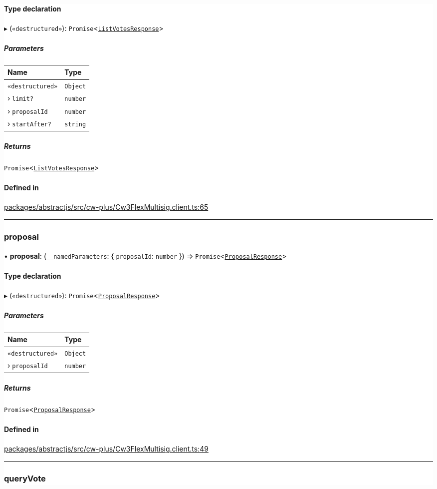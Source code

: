 #### Type declaration

▸ (`«destructured»`): `Promise`<[`ListVotesResponse`](Cw3FlexMultisigTypes.ListVotesResponse.md)\>

##### Parameters

| Name | Type |
| :------ | :------ |
| `«destructured»` | `Object` |
| › `limit?` | `number` |
| › `proposalId` | `number` |
| › `startAfter?` | `string` |

##### Returns

`Promise`<[`ListVotesResponse`](Cw3FlexMultisigTypes.ListVotesResponse.md)\>

#### Defined in

[packages/abstractjs/src/cw-plus/Cw3FlexMultisig.client.ts:65](https://github.com/AbstractSDK/frontend/blob/07410073/packages/abstractjs/src/cw-plus/Cw3FlexMultisig.client.ts#L65)

___

### proposal

• **proposal**: (`__namedParameters`: { `proposalId`: `number`  }) => `Promise`<[`ProposalResponse`](Cw3FlexMultisigTypes.ProposalResponse.md)\>

#### Type declaration

▸ (`«destructured»`): `Promise`<[`ProposalResponse`](Cw3FlexMultisigTypes.ProposalResponse.md)\>

##### Parameters

| Name | Type |
| :------ | :------ |
| `«destructured»` | `Object` |
| › `proposalId` | `number` |

##### Returns

`Promise`<[`ProposalResponse`](Cw3FlexMultisigTypes.ProposalResponse.md)\>

#### Defined in

[packages/abstractjs/src/cw-plus/Cw3FlexMultisig.client.ts:49](https://github.com/AbstractSDK/frontend/blob/07410073/packages/abstractjs/src/cw-plus/Cw3FlexMultisig.client.ts#L49)

___

### queryVote
